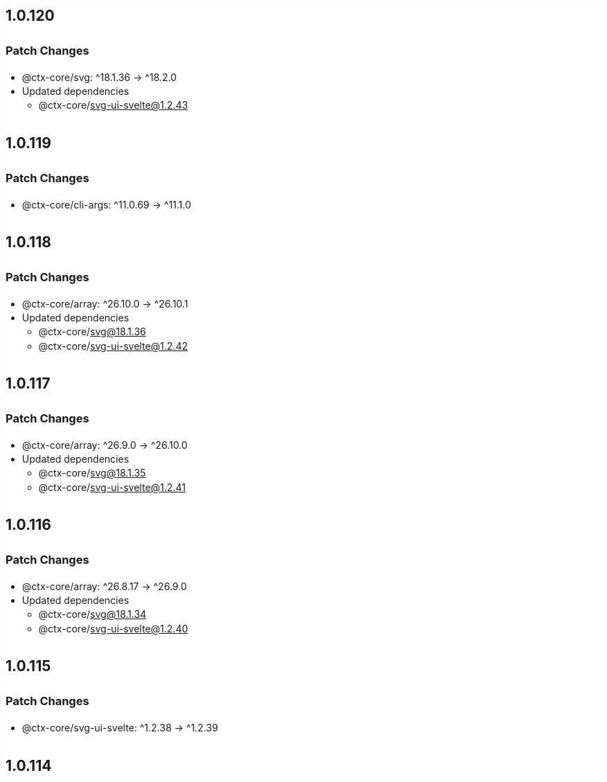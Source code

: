 ## 1.0.120

### Patch Changes

- @ctx-core/svg: ^18.1.36 -> ^18.2.0
- Updated dependencies
  - @ctx-core/svg-ui-svelte@1.2.43

## 1.0.119

### Patch Changes

- @ctx-core/cli-args: ^11.0.69 -> ^11.1.0

## 1.0.118

### Patch Changes

- @ctx-core/array: ^26.10.0 -> ^26.10.1
- Updated dependencies
  - @ctx-core/svg@18.1.36
  - @ctx-core/svg-ui-svelte@1.2.42

## 1.0.117

### Patch Changes

- @ctx-core/array: ^26.9.0 -> ^26.10.0
- Updated dependencies
  - @ctx-core/svg@18.1.35
  - @ctx-core/svg-ui-svelte@1.2.41

## 1.0.116

### Patch Changes

- @ctx-core/array: ^26.8.17 -> ^26.9.0
- Updated dependencies
  - @ctx-core/svg@18.1.34
  - @ctx-core/svg-ui-svelte@1.2.40

## 1.0.115

### Patch Changes

- @ctx-core/svg-ui-svelte: ^1.2.38 -> ^1.2.39

## 1.0.114
